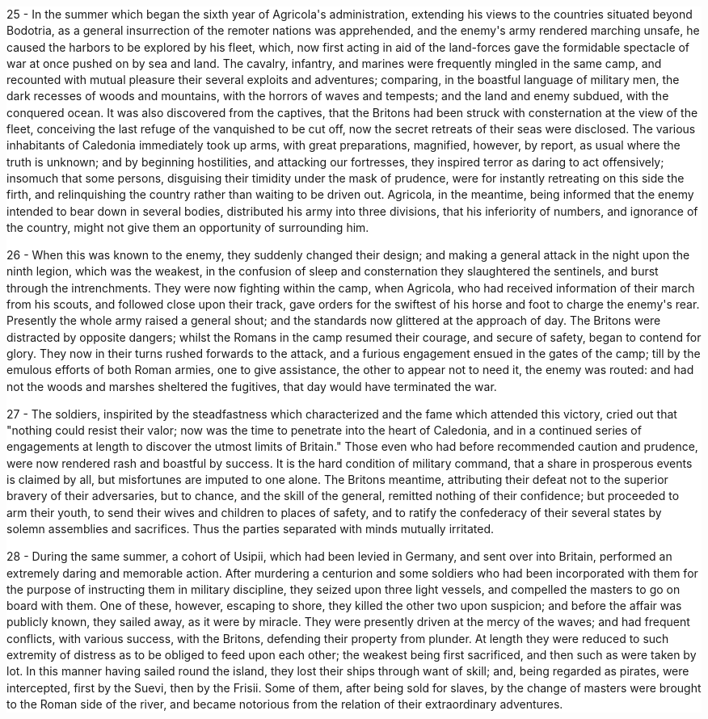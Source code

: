 25 - In the summer which began the sixth year of Agricola's administration, extending his views to the countries situated beyond Bodotria, as a general insurrection of the remoter nations was apprehended, and the enemy's army rendered marching unsafe, he caused the harbors to be explored by his fleet, which, now first acting in aid of the land-forces gave the formidable spectacle of war at once pushed on by sea and land. The cavalry, infantry, and marines were frequently mingled in the same camp, and recounted with mutual pleasure their several exploits and adventures; comparing, in the boastful language of military men, the dark recesses of woods and mountains, with the horrors of waves and tempests; and the land and enemy subdued, with the conquered ocean. It was also discovered from the captives, that the Britons had been struck with consternation at the view of the fleet, conceiving the last refuge of the vanquished to be cut off, now the secret retreats of their seas were disclosed. The various inhabitants of Caledonia immediately took up arms, with great preparations, magnified, however, by report, as usual where the truth is unknown; and by beginning hostilities, and attacking our fortresses, they inspired terror as daring to act offensively; insomuch that some persons, disguising their timidity under the mask of prudence, were for instantly retreating on this side the firth, and relinquishing the country rather than waiting to be driven out. Agricola, in the meantime, being informed that the enemy intended to bear down in several bodies, distributed his army into three divisions, that his inferiority of numbers, and ignorance of the country, might not give them an opportunity of surrounding him.

26 - When this was known to the enemy, they suddenly changed their design; and making a general attack in the night upon the ninth legion, which was the weakest, in the confusion of sleep and consternation they slaughtered the sentinels, and burst through the intrenchments. They were now fighting within the camp, when Agricola, who had received information of their march from his scouts, and followed close upon their track, gave orders for the swiftest of his horse and foot to charge the enemy's rear. Presently the whole army raised a general shout; and the standards now glittered at the approach of day. The Britons were distracted by opposite dangers; whilst the Romans in the camp resumed their courage, and secure of safety, began to contend for glory. They now in their turns rushed forwards to the attack, and a furious engagement ensued in the gates of the camp; till by the emulous efforts of both Roman armies, one to give assistance, the other to appear not to need it, the enemy was routed: and had not the woods and marshes sheltered the fugitives, that day would have terminated the war.

27 - The soldiers, inspirited by the steadfastness which characterized and the fame which attended this victory, cried out that "nothing could resist their valor; now was the time to penetrate into the heart of Caledonia, and in a continued series of engagements at length to discover the utmost limits of Britain." Those even who had before recommended caution and prudence, were now rendered rash and boastful by success. It is the hard condition of military command, that a share in prosperous events is claimed by all, but misfortunes are imputed to one alone. The Britons meantime, attributing their defeat not to the superior bravery of their adversaries, but to chance, and the skill of the general, remitted nothing of their confidence; but proceeded to arm their youth, to send their wives and children to places of safety, and to ratify the confederacy of their several states by solemn assemblies and sacrifices. Thus the parties separated with minds mutually irritated.

28 - During the same summer, a cohort of Usipii, which had been levied in Germany, and sent over into Britain, performed an extremely daring and memorable action. After murdering a centurion and some soldiers who had been incorporated with them for the purpose of instructing them in military discipline, they seized upon three light vessels, and compelled the masters to go on board with them. One of these, however, escaping to shore, they killed the other two upon suspicion; and before the affair was publicly known, they sailed away, as it were by miracle. They were presently driven at the mercy of the waves; and had frequent conflicts, with various success, with the Britons, defending their property from plunder. At length they were reduced to such extremity of distress as to be obliged to feed upon each other; the weakest being first sacrificed, and then such as were taken by lot. In this manner having sailed round the island, they lost their ships through want of skill; and, being regarded as pirates, were intercepted, first by the Suevi, then by the Frisii. Some of them, after being sold for slaves, by the change of masters were brought to the Roman side of the river, and became notorious from the relation of their extraordinary adventures.
